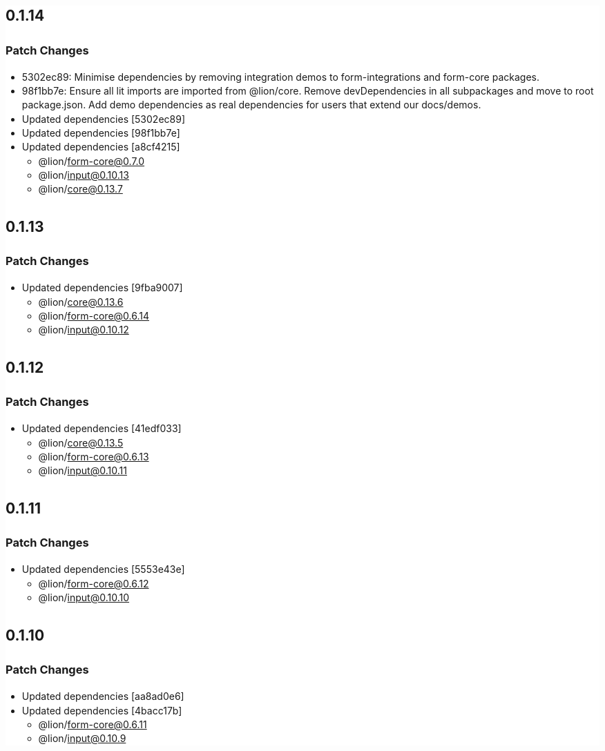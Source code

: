 ## 0.1.14

### Patch Changes

- 5302ec89: Minimise dependencies by removing integration demos to form-integrations and form-core packages.
- 98f1bb7e: Ensure all lit imports are imported from @lion/core. Remove devDependencies in all subpackages and move to root package.json. Add demo dependencies as real dependencies for users that extend our docs/demos.
- Updated dependencies [5302ec89]
- Updated dependencies [98f1bb7e]
- Updated dependencies [a8cf4215]
  - @lion/form-core@0.7.0
  - @lion/input@0.10.13
  - @lion/core@0.13.7

## 0.1.13

### Patch Changes

- Updated dependencies [9fba9007]
  - @lion/core@0.13.6
  - @lion/form-core@0.6.14
  - @lion/input@0.10.12

## 0.1.12

### Patch Changes

- Updated dependencies [41edf033]
  - @lion/core@0.13.5
  - @lion/form-core@0.6.13
  - @lion/input@0.10.11

## 0.1.11

### Patch Changes

- Updated dependencies [5553e43e]
  - @lion/form-core@0.6.12
  - @lion/input@0.10.10

## 0.1.10

### Patch Changes

- Updated dependencies [aa8ad0e6]
- Updated dependencies [4bacc17b]
  - @lion/form-core@0.6.11
  - @lion/input@0.10.9
